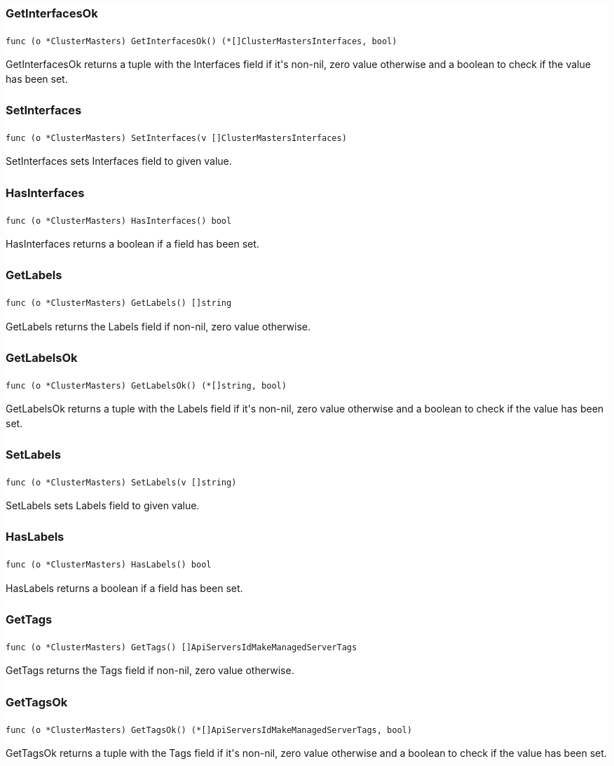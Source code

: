 ### GetInterfacesOk

`func (o *ClusterMasters) GetInterfacesOk() (*[]ClusterMastersInterfaces, bool)`

GetInterfacesOk returns a tuple with the Interfaces field if it's non-nil, zero value otherwise
and a boolean to check if the value has been set.

### SetInterfaces

`func (o *ClusterMasters) SetInterfaces(v []ClusterMastersInterfaces)`

SetInterfaces sets Interfaces field to given value.

### HasInterfaces

`func (o *ClusterMasters) HasInterfaces() bool`

HasInterfaces returns a boolean if a field has been set.

### GetLabels

`func (o *ClusterMasters) GetLabels() []string`

GetLabels returns the Labels field if non-nil, zero value otherwise.

### GetLabelsOk

`func (o *ClusterMasters) GetLabelsOk() (*[]string, bool)`

GetLabelsOk returns a tuple with the Labels field if it's non-nil, zero value otherwise
and a boolean to check if the value has been set.

### SetLabels

`func (o *ClusterMasters) SetLabels(v []string)`

SetLabels sets Labels field to given value.

### HasLabels

`func (o *ClusterMasters) HasLabels() bool`

HasLabels returns a boolean if a field has been set.

### GetTags

`func (o *ClusterMasters) GetTags() []ApiServersIdMakeManagedServerTags`

GetTags returns the Tags field if non-nil, zero value otherwise.

### GetTagsOk

`func (o *ClusterMasters) GetTagsOk() (*[]ApiServersIdMakeManagedServerTags, bool)`

GetTagsOk returns a tuple with the Tags field if it's non-nil, zero value otherwise
and a boolean to check if the value has been set.
